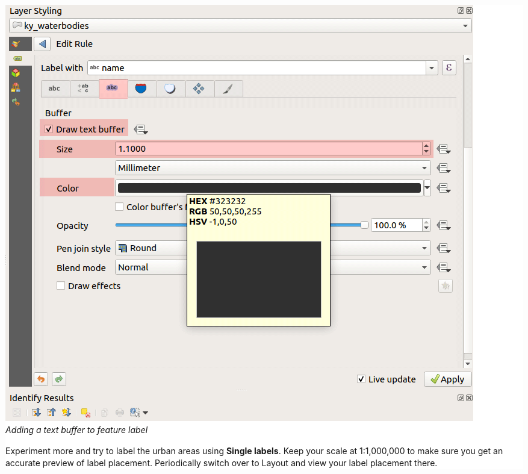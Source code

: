 ![Adding a text buffer to feature label](graphics/rule-based-labeling_03.png)    
*Adding a text buffer to feature label*

Experiment more and try to label the urban areas using **Single labels**. Keep your scale at 1:1,000,000 to make sure you get an accurate preview of label placement. Periodically switch over to Layout and view your label placement there.
